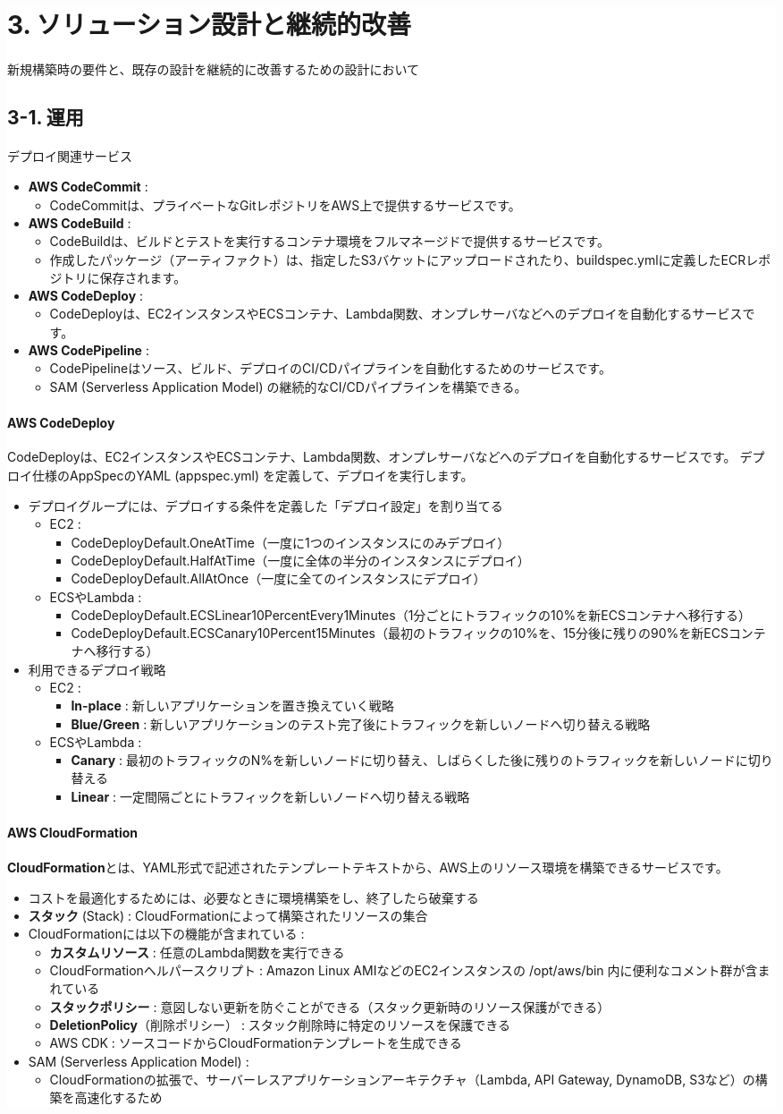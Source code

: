# 3. ソリューション設計と継続的改善

新規構築時の要件と、既存の設計を継続的に改善するための設計において

## 3-1. 運用

デプロイ関連サービス

- **AWS CodeCommit** :
    - CodeCommitは、プライベートなGitレポジトリをAWS上で提供するサービスです。
- **AWS CodeBuild** :
    - CodeBuildは、ビルドとテストを実行するコンテナ環境をフルマネージドで提供するサービスです。
    - 作成したパッケージ（アーティファクト）は、指定したS3バケットにアップロードされたり、buildspec.ymlに定義したECRレポジトリに保存されます。
- **AWS CodeDeploy** :
    - CodeDeployは、EC2インスタンスやECSコンテナ、Lambda関数、オンプレサーバなどへのデプロイを自動化するサービスです。
- **AWS CodePipeline** :
    - CodePipelineはソース、ビルド、デプロイのCI/CDパイプラインを自動化するためのサービスです。
    - SAM (Serverless Application Model) の継続的なCI/CDパイプラインを構築できる。

#### AWS CodeDeploy

CodeDeployは、EC2インスタンスやECSコンテナ、Lambda関数、オンプレサーバなどへのデプロイを自動化するサービスです。
デプロイ仕様のAppSpecのYAML (appspec.yml) を定義して、デプロイを実行します。

- デプロイグループには、デプロイする条件を定義した「デプロイ設定」を割り当てる
    - EC2 :
        - CodeDeployDefault.OneAtTime（一度に1つのインスタンスにのみデプロイ）
        - CodeDeployDefault.HalfAtTime（一度に全体の半分のインスタンスにデプロイ）
        - CodeDeployDefault.AllAtOnce（一度に全てのインスタンスにデプロイ）
    - ECSやLambda :
        - CodeDeployDefault.ECSLinear10PercentEvery1Minutes（1分ごとにトラフィックの10%を新ECSコンテナへ移行する）
        - CodeDeployDefault.ECSCanary10Percent15Minutes（最初のトラフィックの10%を、15分後に残りの90%を新ECSコンテナへ移行する）
- 利用できるデプロイ戦略
    - EC2 :
        - **In-place** : 新しいアプリケーションを置き換えていく戦略
        - **Blue/Green** : 新しいアプリケーションのテスト完了後にトラフィックを新しいノードへ切り替える戦略
    - ECSやLambda :
        - **Canary** : 最初のトラフィックのN%を新しいノードに切り替え、しばらくした後に残りのトラフィックを新しいノードに切り替える
        - **Linear** : 一定間隔ごとにトラフィックを新しいノードへ切り替える戦略

#### AWS CloudFormation

**CloudFormation**とは、YAML形式で記述されたテンプレートテキストから、AWS上のリソース環境を構築できるサービスです。

- コストを最適化するためには、必要なときに環境構築をし、終了したら破棄する
- **スタック** (Stack) : CloudFormationによって構築されたリソースの集合
- CloudFormationには以下の機能が含まれている :
    - **カスタムリソース** : 任意のLambda関数を実行できる
    - CloudFormationヘルパースクリプト : Amazon Linux AMIなどのEC2インスタンスの /opt/aws/bin 内に便利なコメント群が含まれている
    - **スタックポリシー** : 意図しない更新を防ぐことができる（スタック更新時のリソース保護ができる）
    - **DeletionPolicy**（削除ポリシー） : スタック削除時に特定のリソースを保護できる
    - AWS CDK : ソースコードからCloudFormationテンプレートを生成できる
- SAM (Serverless Application Model) :
    - CloudFormationの拡張で、サーバーレスアプリケーションアーキテクチャ（Lambda, API Gateway, DynamoDB, S3など）の構築を高速化するため
